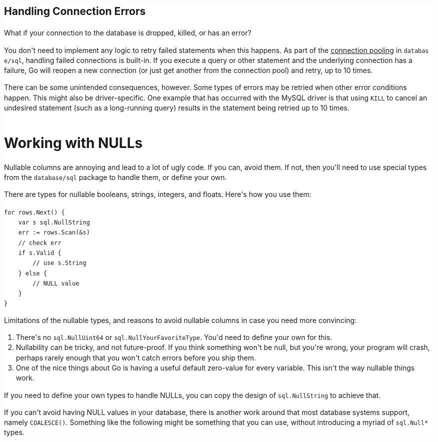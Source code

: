 ## Handling Connection Errors

What if your connection to the database is dropped, killed, or has an error?

You don't need to implement any logic to retry failed statements when this
happens. As part of the [connection pooling](connection-pool.html) in
`database/sql`, handling failed connections is built-in. If you execute a query
or other statement and the underlying connection has a failure, Go will reopen a
new connection (or just get another from the connection pool) and retry, up to
10 times.

There can be some unintended consequences, however. Some types of errors may be
retried when other error conditions happen. This might also be driver-specific.
One example that has occurred with the MySQL driver is that using `KILL` to
cancel an undesired statement (such as a long-running query) results in the
statement being retried up to 10 times.

# Working with NULLs

Nullable columns are annoying and lead to a lot of ugly code. If you can, avoid
them. If not, then you'll need to use special types from the `database/sql`
package to handle them, or define your own.

There are types for nullable booleans, strings, integers, and floats. Here's how
you use them:

```golang
for rows.Next() {
    var s sql.NullString
    err := rows.Scan(&s)
    // check err
    if s.Valid {
        // use s.String
    } else {
        // NULL value
    }
}
```

Limitations of the nullable types, and reasons to avoid nullable columns in case
you need more convincing:

1. There's no `sql.NullUint64` or `sql.NullYourFavoriteType`. You'd need to
    define your own for this.
1. Nullability can be tricky, and not future-proof. If you think something won't
    be null, but you're wrong, your program will crash, perhaps rarely enough
    that you won't catch errors before you ship them.
1. One of the nice things about Go is having a useful default zero-value for
    every variable. This isn't the way nullable things work.

If you need to define your own types to handle NULLs, you can copy the design of
`sql.NullString` to achieve that.

If you can't avoid having NULL values in your database, there is another work around that most database systems support, namely `COALESCE()`. Something like the following might be something that you can use, without introducing a myriad of `sql.Null*` types.
